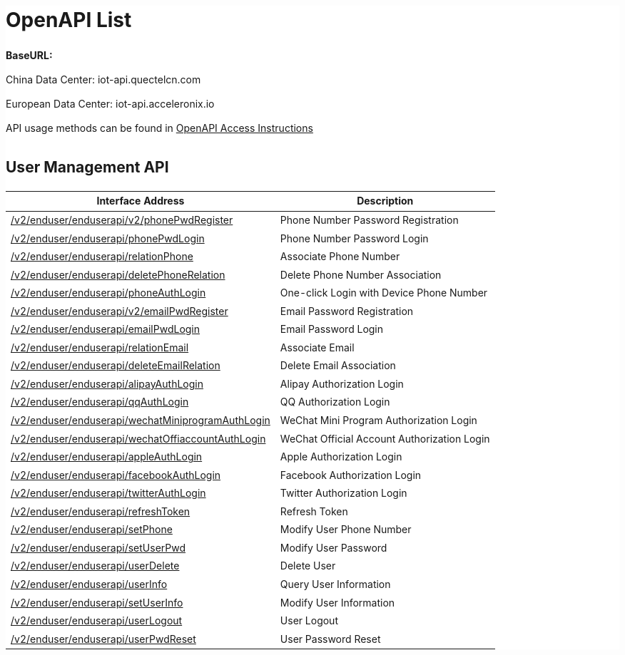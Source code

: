 # OpenAPI List

**BaseURL:**

China Data Center: iot-api.quectelcn.com

European Data Center: iot-api.acceleronix.io

API usage methods can be found in [OpenAPI Access Instructions](API_accessInstruction.md)

## User Management API

| **Interface Address**                                         | **Description**                               |
| ------------------------------------------------------------ | --------------------------------------------- |
| [/v2/enduser/enduserapi/v2/phonePwdRegister](/appDevelop/OpenAPI/APIList/phonePwdRegister) | Phone Number Password Registration            |
| [/v2/enduser/enduserapi/phonePwdLogin](/appDevelop/OpenAPI/APIList/phonePwdLogin) | Phone Number Password Login                   |
| [/v2/enduser/enduserapi/relationPhone](/appDevelop/OpenAPI/APIList/relationPhone) | Associate Phone Number                        |
| [/v2/enduser/enduserapi/deletePhoneRelation](/appDevelop/OpenAPI/APIList/deletePhoneRelation) | Delete Phone Number Association               |
| [/v2/enduser/enduserapi/phoneAuthLogin](/appDevelop/OpenAPI/APIList/phoneAuthLogin) | One-click Login with Device Phone Number      |
| [/v2/enduser/enduserapi/v2/emailPwdRegister](/appDevelop/OpenAPI/APIList/emailPwdRegister) | Email Password Registration                   |
| [/v2/enduser/enduserapi/emailPwdLogin](/appDevelop/OpenAPI/APIList/emailPwdLogin) | Email Password Login                          |
| [/v2/enduser/enduserapi/relationEmail](/appDevelop/OpenAPI/APIList/relationEmail) | Associate Email                               |
| [/v2/enduser/enduserapi/deleteEmailRelation](/appDevelop/OpenAPI/APIList/deleteEmailRelation) | Delete Email Association                      |
| [/v2/enduser/enduserapi/alipayAuthLogin](/appDevelop/OpenAPI/APIList/alipayAuthLogin) | Alipay Authorization Login                    |
| [/v2/enduser/enduserapi/qqAuthLogin](/appDevelop/OpenAPI/APIList/qqAuthLogin) | QQ Authorization Login                        |
| [/v2/enduser/enduserapi/wechatMiniprogramAuthLogin](/appDevelop/OpenAPI/APIList/wechatMiniprogramAuthLogin) | WeChat Mini Program Authorization Login       |
| [/v2/enduser/enduserapi/wechatOffiaccountAuthLogin](/appDevelop/OpenAPI/APIList/wechatOffiaccountAuthLogin) | WeChat Official Account Authorization Login   |
| [/v2/enduser/enduserapi/appleAuthLogin](/appDevelop/OpenAPI/APIList/appleAuthLogin) | Apple Authorization Login                     |
| [/v2/enduser/enduserapi/facebookAuthLogin](/appDevelop/OpenAPI/APIList/facebookAuthLogin) | Facebook Authorization Login                  |
| [/v2/enduser/enduserapi/twitterAuthLogin](/appDevelop/OpenAPI/APIList/twitterAuthLogin) | Twitter Authorization Login                   |
| [/v2/enduser/enduserapi/refreshToken](/appDevelop/OpenAPI/APIList/refreshToken) | Refresh Token                                 |
| [/v2/enduser/enduserapi/setPhone](/appDevelop/OpenAPI/APIList/setPhone) | Modify User Phone Number                      |
| [/v2/enduser/enduserapi/setUserPwd](/appDevelop/OpenAPI/APIList/setUserPwd) | Modify User Password                          |
| [/v2/enduser/enduserapi/userDelete](/appDevelop/OpenAPI/APIList/userDelete) | Delete User                                   |
| [/v2/enduser/enduserapi/userInfo](/appDevelop/OpenAPI/APIList/userInfo) | Query User Information                        |
| [/v2/enduser/enduserapi/setUserInfo](/appDevelop/OpenAPI/APIList/setUserInfo) | Modify User Information                       |
| [/v2/enduser/enduserapi/userLogout](/appDevelop/OpenAPI/APIList/userLogout) | User Logout                                   |
| [/v2/enduser/enduserapi/userPwdReset](/appDevelop/OpenAPI/APIList/userPwdReset) | User Password Reset                           |
